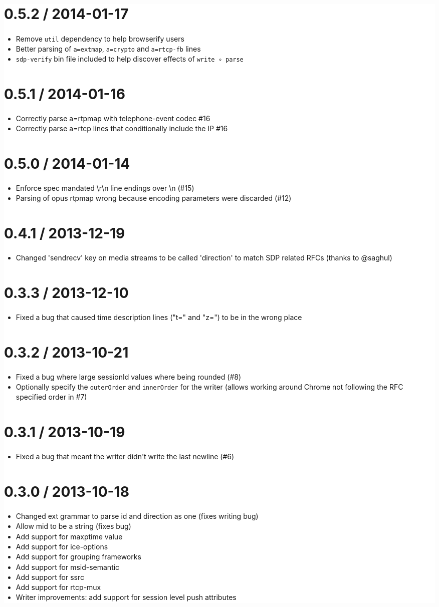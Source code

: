 # 0.5.2 / 2014-01-17

- Remove `util` dependency to help browserify users
- Better parsing of `a=extmap`, `a=crypto` and `a=rtcp-fb` lines
- `sdp-verify` bin file included to help discover effects of `write ∘ parse`

# 0.5.1 / 2014-01-16

- Correctly parse a=rtpmap with telephone-event codec #16
- Correctly parse a=rtcp lines that conditionally include the IP #16

# 0.5.0 / 2014-01-14

- Enforce spec mandated \r\n line endings over \n (#15)
- Parsing of opus rtpmap wrong because encoding parameters were discarded (#12)

# 0.4.1 / 2013-12-19

- Changed 'sendrecv' key on media streams to be called 'direction' to match SDP related RFCs (thanks to @saghul)

# 0.3.3 / 2013-12-10

- Fixed a bug that caused time description lines ("t=" and "z=") to be in the wrong place

# 0.3.2 / 2013-10-21

- Fixed a bug where large sessionId values where being rounded (#8)
- Optionally specify the `outerOrder` and `innerOrder` for the writer (allows working around Chrome not following the RFC specified order in #7)

# 0.3.1 / 2013-10-19

- Fixed a bug that meant the writer didn't write the last newline (#6)

# 0.3.0 / 2013-10-18

- Changed ext grammar to parse id and direction as one (fixes writing bug)
- Allow mid to be a string (fixes bug)
- Add support for maxptime value
- Add support for ice-options
- Add support for grouping frameworks
- Add support for msid-semantic
- Add support for ssrc
- Add support for rtcp-mux
- Writer improvements: add support for session level push attributes
